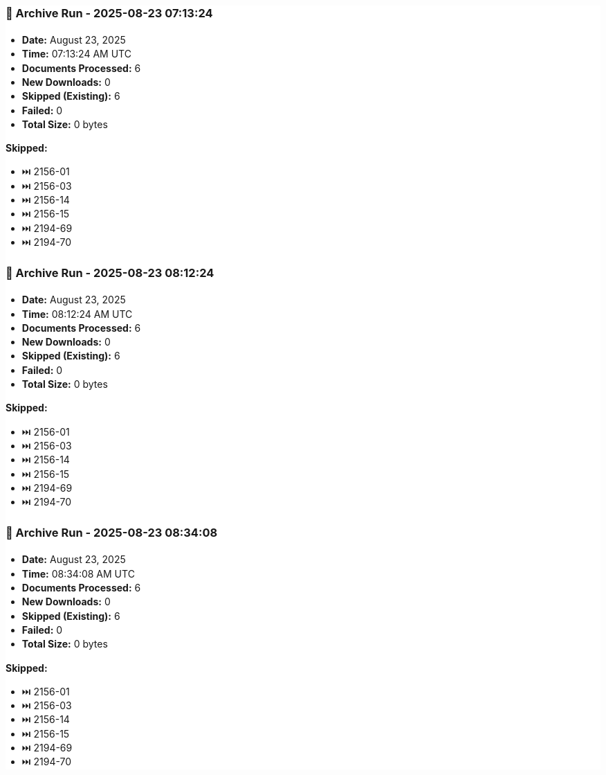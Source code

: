 
### 🔄 Archive Run - 2025-08-23 07:13:24
- **Date:** August 23, 2025
- **Time:** 07:13:24 AM UTC
- **Documents Processed:** 6
- **New Downloads:** 0
- **Skipped (Existing):** 6
- **Failed:** 0
- **Total Size:** 0 bytes

**Skipped:**
- ⏭️  2156-01
- ⏭️  2156-03
- ⏭️  2156-14
- ⏭️  2156-15
- ⏭️  2194-69
- ⏭️  2194-70


### 🔄 Archive Run - 2025-08-23 08:12:24
- **Date:** August 23, 2025
- **Time:** 08:12:24 AM UTC
- **Documents Processed:** 6
- **New Downloads:** 0
- **Skipped (Existing):** 6
- **Failed:** 0
- **Total Size:** 0 bytes

**Skipped:**
- ⏭️  2156-01
- ⏭️  2156-03
- ⏭️  2156-14
- ⏭️  2156-15
- ⏭️  2194-69
- ⏭️  2194-70


### 🔄 Archive Run - 2025-08-23 08:34:08
- **Date:** August 23, 2025
- **Time:** 08:34:08 AM UTC
- **Documents Processed:** 6
- **New Downloads:** 0
- **Skipped (Existing):** 6
- **Failed:** 0
- **Total Size:** 0 bytes

**Skipped:**
- ⏭️  2156-01
- ⏭️  2156-03
- ⏭️  2156-14
- ⏭️  2156-15
- ⏭️  2194-69
- ⏭️  2194-70

